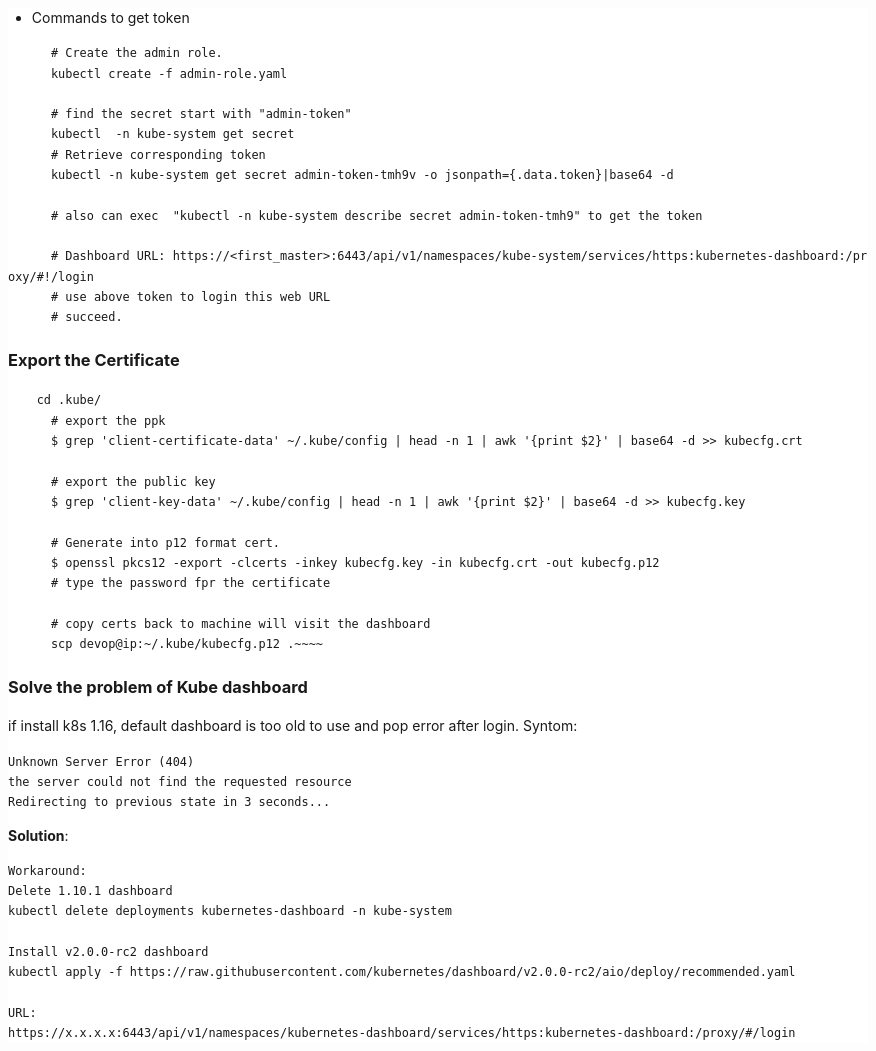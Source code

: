   - Commands to get token
```
      # Create the admin role.
      kubectl create -f admin-role.yaml
     
      # find the secret start with "admin-token"
      kubectl  -n kube-system get secret
      # Retrieve corresponding token
      kubectl -n kube-system get secret admin-token-tmh9v -o jsonpath={.data.token}|base64 -d
      
      # also can exec  "kubectl -n kube-system describe secret admin-token-tmh9" to get the token

      # Dashboard URL: https://<first_master>:6443/api/v1/namespaces/kube-system/services/https:kubernetes-dashboard:/proxy/#!/login
      # use above token to login this web URL
      # succeed.
```

### Export the Certificate

```
    cd .kube/
      # export the ppk
      $ grep 'client-certificate-data' ~/.kube/config | head -n 1 | awk '{print $2}' | base64 -d >> kubecfg.crt

      # export the public key
      $ grep 'client-key-data' ~/.kube/config | head -n 1 | awk '{print $2}' | base64 -d >> kubecfg.key

      # Generate into p12 format cert.
      $ openssl pkcs12 -export -clcerts -inkey kubecfg.key -in kubecfg.crt -out kubecfg.p12
      # type the password fpr the certificate

      # copy certs back to machine will visit the dashboard
      scp devop@ip:~/.kube/kubecfg.p12 .~~~~
```

### Solve the problem of Kube dashboard

if install k8s 1.16, default dashboard is too old to use and pop error after login.
Syntom:
```
Unknown Server Error (404)
the server could not find the requested resource
Redirecting to previous state in 3 seconds...
```

__Solution__:
```
Workaround:
Delete 1.10.1 dashboard
kubectl delete deployments kubernetes-dashboard -n kube-system

Install v2.0.0-rc2 dashboard
kubectl apply -f https://raw.githubusercontent.com/kubernetes/dashboard/v2.0.0-rc2/aio/deploy/recommended.yaml

URL:
https://x.x.x.x:6443/api/v1/namespaces/kubernetes-dashboard/services/https:kubernetes-dashboard:/proxy/#/login
```

